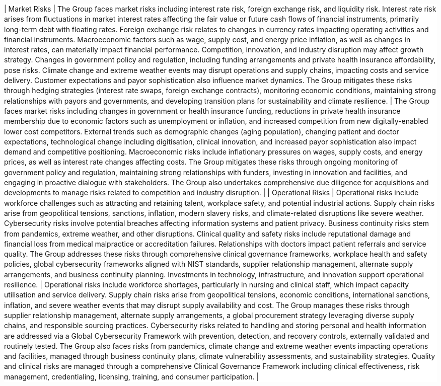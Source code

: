 | Market Risks | The Group faces market risks including interest rate risk, foreign exchange risk, and liquidity risk. Interest rate risk arises from fluctuations in market interest rates affecting the fair value or future cash flows of financial instruments, primarily long-term debt with floating rates. Foreign exchange risk relates to changes in currency rates impacting operating activities and financial instruments. Macroeconomic factors such as wage, supply cost, and energy price inflation, as well as changes in interest rates, can materially impact financial performance. Competition, innovation, and industry disruption may affect growth strategy. Changes in government policy and regulation, including funding arrangements and private health insurance affordability, pose risks. Climate change and extreme weather events may disrupt operations and supply chains, impacting costs and service delivery. Customer expectations and payor sophistication also influence market dynamics. The Group mitigates these risks through hedging strategies (interest rate swaps, foreign exchange contracts), monitoring economic conditions, maintaining strong relationships with payors and governments, and developing transition plans for sustainability and climate resilience. | The Group faces market risks including changes in government or health insurance funding, reductions in private health insurance membership due to economic factors such as unemployment or inflation, and increased competition from new digitally-enabled lower cost competitors. External trends such as demographic changes (aging population), changing patient and doctor expectations, technological change including digitisation, clinical innovation, and increased payor sophistication also impact demand and competitive positioning. Macroeconomic risks include inflationary pressures on wages, supply costs, and energy prices, as well as interest rate changes affecting costs. The Group mitigates these risks through ongoing monitoring of government policy and regulation, maintaining strong relationships with funders, investing in innovation and facilities, and engaging in proactive dialogue with stakeholders. The Group also undertakes comprehensive due diligence for acquisitions and developments to manage risks related to competition and industry disruption. |
| Operational Risks | Operational risks include workforce challenges such as attracting and retaining talent, workplace safety, and potential industrial actions. Supply chain risks arise from geopolitical tensions, sanctions, inflation, modern slavery risks, and climate-related disruptions like severe weather. Cybersecurity risks involve potential breaches affecting information systems and patient privacy. Business continuity risks stem from pandemics, extreme weather, and other disruptions. Clinical quality and safety risks include reputational damage and financial loss from medical malpractice or accreditation failures. Relationships with doctors impact patient referrals and service quality. The Group addresses these risks through comprehensive clinical governance frameworks, workplace health and safety policies, global cybersecurity frameworks aligned with NIST standards, supplier relationship management, alternate supply arrangements, and business continuity planning. Investments in technology, infrastructure, and innovation support operational resilience. | Operational risks include workforce shortages, particularly in nursing and clinical staff, which impact capacity utilisation and service delivery. Supply chain risks arise from geopolitical tensions, economic conditions, international sanctions, inflation, and severe weather events that may disrupt supply availability and cost. The Group manages these risks through supplier relationship management, alternate supply arrangements, a global procurement strategy leveraging diverse supply chains, and responsible sourcing practices. Cybersecurity risks related to handling and storing personal and health information are addressed via a Global Cybersecurity Framework with prevention, detection, and recovery controls, externally validated and routinely tested. The Group also faces risks from pandemics, climate change and extreme weather events impacting operations and facilities, managed through business continuity plans, climate vulnerability assessments, and sustainability strategies. Quality and clinical risks are managed through a comprehensive Clinical Governance Framework including clinical effectiveness, risk management, credentialing, licensing, training, and consumer participation. |